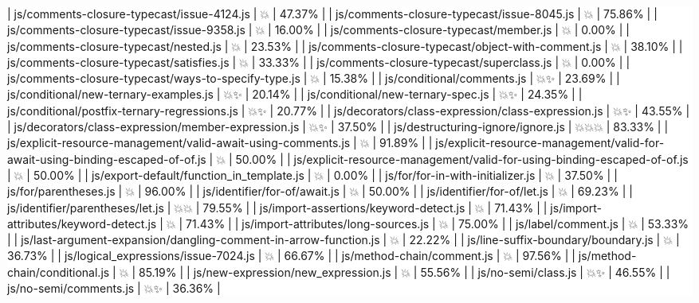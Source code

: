 | js/comments-closure-typecast/issue-4124.js | 💥 | 47.37% |
| js/comments-closure-typecast/issue-8045.js | 💥 | 75.86% |
| js/comments-closure-typecast/issue-9358.js | 💥 | 16.00% |
| js/comments-closure-typecast/member.js | 💥 | 0.00% |
| js/comments-closure-typecast/nested.js | 💥 | 23.53% |
| js/comments-closure-typecast/object-with-comment.js | 💥 | 38.10% |
| js/comments-closure-typecast/satisfies.js | 💥 | 33.33% |
| js/comments-closure-typecast/superclass.js | 💥 | 0.00% |
| js/comments-closure-typecast/ways-to-specify-type.js | 💥 | 15.38% |
| js/conditional/comments.js | 💥✨ | 23.69% |
| js/conditional/new-ternary-examples.js | 💥✨ | 20.14% |
| js/conditional/new-ternary-spec.js | 💥✨ | 24.35% |
| js/conditional/postfix-ternary-regressions.js | 💥✨ | 20.77% |
| js/decorators/class-expression/class-expression.js | 💥✨ | 43.55% |
| js/decorators/class-expression/member-expression.js | 💥✨ | 37.50% |
| js/destructuring-ignore/ignore.js | 💥💥💥 | 83.33% |
| js/explicit-resource-management/valid-await-using-comments.js | 💥 | 91.89% |
| js/explicit-resource-management/valid-for-await-using-binding-escaped-of-of.js | 💥 | 50.00% |
| js/explicit-resource-management/valid-for-using-binding-escaped-of-of.js | 💥 | 50.00% |
| js/export-default/function_in_template.js | 💥 | 0.00% |
| js/for/for-in-with-initializer.js | 💥 | 37.50% |
| js/for/parentheses.js | 💥 | 96.00% |
| js/identifier/for-of/await.js | 💥 | 50.00% |
| js/identifier/for-of/let.js | 💥 | 69.23% |
| js/identifier/parentheses/let.js | 💥💥 | 79.55% |
| js/import-assertions/keyword-detect.js | 💥 | 71.43% |
| js/import-attributes/keyword-detect.js | 💥 | 71.43% |
| js/import-attributes/long-sources.js | 💥 | 75.00% |
| js/label/comment.js | 💥 | 53.33% |
| js/last-argument-expansion/dangling-comment-in-arrow-function.js | 💥 | 22.22% |
| js/line-suffix-boundary/boundary.js | 💥 | 36.73% |
| js/logical_expressions/issue-7024.js | 💥 | 66.67% |
| js/method-chain/comment.js | 💥 | 97.56% |
| js/method-chain/conditional.js | 💥 | 85.19% |
| js/new-expression/new_expression.js | 💥 | 55.56% |
| js/no-semi/class.js | 💥✨ | 46.55% |
| js/no-semi/comments.js | 💥✨ | 36.36% |